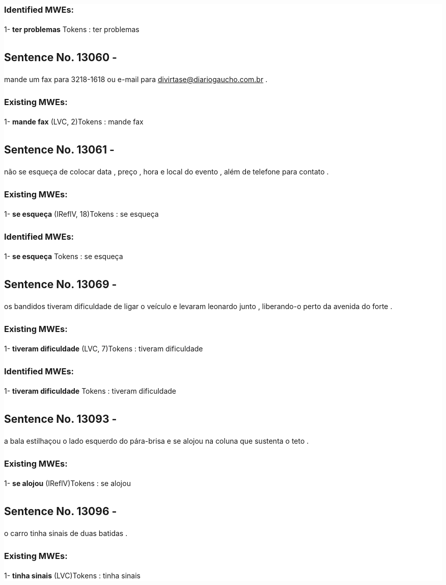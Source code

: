 ### Identified MWEs: 
1- **ter problemas** Tokens : 
ter
problemas

## Sentence No. 13060 - 
mande um fax para 3218-1618 ou e-mail para divirtase@diariogaucho.com.br . 
### Existing MWEs: 
1- **mande fax** (LVC, 2)Tokens : 
mande
fax

## Sentence No. 13061 - 
não se esqueça de colocar data , preço , hora e local do evento , além de telefone para contato . 
### Existing MWEs: 
1- **se esqueça** (IReflV, 18)Tokens : 
se
esqueça

### Identified MWEs: 
1- **se esqueça** Tokens : 
se
esqueça

## Sentence No. 13069 - 
os bandidos tiveram dificuldade de ligar o veículo e levaram leonardo junto , liberando-o perto da avenida do forte . 
### Existing MWEs: 
1- **tiveram dificuldade** (LVC, 7)Tokens : 
tiveram
dificuldade

### Identified MWEs: 
1- **tiveram dificuldade** Tokens : 
tiveram
dificuldade

## Sentence No. 13093 - 
a bala estilhaçou o lado esquerdo do pára-brisa e se alojou na coluna que sustenta o teto . 
### Existing MWEs: 
1- **se alojou** (IReflV)Tokens : 
se
alojou

## Sentence No. 13096 - 
o carro tinha sinais de duas batidas . 
### Existing MWEs: 
1- **tinha sinais** (LVC)Tokens : 
tinha
sinais
